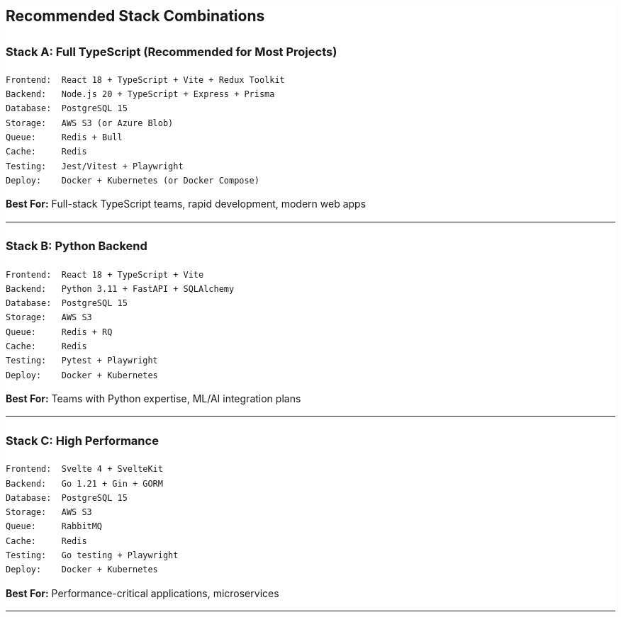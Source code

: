 ## Recommended Stack Combinations

### Stack A: Full TypeScript (Recommended for Most Projects)

```
Frontend:  React 18 + TypeScript + Vite + Redux Toolkit
Backend:   Node.js 20 + TypeScript + Express + Prisma
Database:  PostgreSQL 15
Storage:   AWS S3 (or Azure Blob)
Queue:     Redis + Bull
Cache:     Redis
Testing:   Jest/Vitest + Playwright
Deploy:    Docker + Kubernetes (or Docker Compose)
```

**Best For:** Full-stack TypeScript teams, rapid development, modern web apps

---

### Stack B: Python Backend

```
Frontend:  React 18 + TypeScript + Vite
Backend:   Python 3.11 + FastAPI + SQLAlchemy
Database:  PostgreSQL 15
Storage:   AWS S3
Queue:     Redis + RQ
Cache:     Redis
Testing:   Pytest + Playwright
Deploy:    Docker + Kubernetes
```

**Best For:** Teams with Python expertise, ML/AI integration plans

---

### Stack C: High Performance

```
Frontend:  Svelte 4 + SvelteKit
Backend:   Go 1.21 + Gin + GORM
Database:  PostgreSQL 15
Storage:   AWS S3
Queue:     RabbitMQ
Cache:     Redis
Testing:   Go testing + Playwright
Deploy:    Docker + Kubernetes
```

**Best For:** Performance-critical applications, microservices

---
